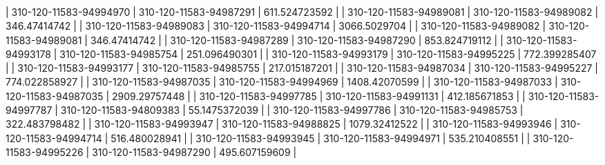 | 310-120-11583-94994970 | 310-120-11583-94987291 | 611.524723592 |
| 310-120-11583-94989081 | 310-120-11583-94989082 | 346.47414742 |
| 310-120-11583-94989083 | 310-120-11583-94994714 | 3066.5029704 |
| 310-120-11583-94989082 | 310-120-11583-94989081 | 346.47414742 |
| 310-120-11583-94987289 | 310-120-11583-94987290 | 853.824719112 |
| 310-120-11583-94993178 | 310-120-11583-94985754 | 251.096490301 |
| 310-120-11583-94993179 | 310-120-11583-94995225 | 772.399285407 |
| 310-120-11583-94993177 | 310-120-11583-94985755 | 217.015187201 |
| 310-120-11583-94987034 | 310-120-11583-94995227 | 774.022858927 |
| 310-120-11583-94987035 | 310-120-11583-94994969 | 1408.42070599 |
| 310-120-11583-94987033 | 310-120-11583-94987035 | 2909.29757448 |
| 310-120-11583-94997785 | 310-120-11583-94991131 | 412.185671853 |
| 310-120-11583-94997787 | 310-120-11583-94809383 | 55.1475372039 |
| 310-120-11583-94997786 | 310-120-11583-94985753 | 322.483798482 |
| 310-120-11583-94993947 | 310-120-11583-94988825 | 1079.32412522 |
| 310-120-11583-94993946 | 310-120-11583-94994714 | 516.480028941 |
| 310-120-11583-94993945 | 310-120-11583-94994971 | 535.210408551 |
| 310-120-11583-94995226 | 310-120-11583-94987290 | 495.607159609 |

